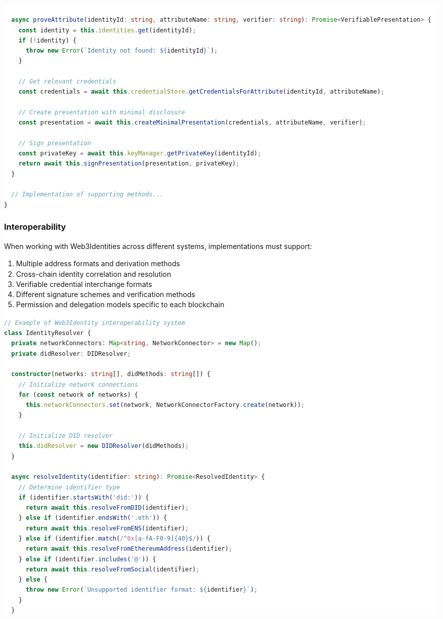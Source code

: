 ```typescript
  
  async proveAttribute(identityId: string, attributeName: string, verifier: string): Promise<VerifiablePresentation> {
    const identity = this.identities.get(identityId);
    if (!identity) {
      throw new Error(`Identity not found: ${identityId}`);
    }
    
    // Get relevant credentials
    const credentials = await this.credentialStore.getCredentialsForAttribute(identityId, attributeName);
    
    // Create presentation with minimal disclosure
    const presentation = await this.createMinimalPresentation(credentials, attributeName, verifier);
    
    // Sign presentation
    const privateKey = await this.keyManager.getPrivateKey(identityId);
    return await this.signPresentation(presentation, privateKey);
  }
  
  // Implementation of supporting methods...
}
```

### Interoperability
When working with Web3Identities across different systems, implementations must support:

1. Multiple address formats and derivation methods
2. Cross-chain identity correlation and resolution
3. Verifiable credential interchange formats
4. Different signature schemes and verification methods
5. Permission and delegation models specific to each blockchain

```typescript
// Example of Web3Identity interoperability system
class IdentityResolver {
  private networkConnectors: Map<string, NetworkConnector> = new Map();
  private didResolver: DIDResolver;
  
  constructor(networks: string[], didMethods: string[]) {
    // Initialize network connections
    for (const network of networks) {
      this.networkConnectors.set(network, NetworkConnectorFactory.create(network));
    }
    
    // Initialize DID resolver
    this.didResolver = new DIDResolver(didMethods);
  }
  
  async resolveIdentity(identifier: string): Promise<ResolvedIdentity> {
    // Determine identifier type
    if (identifier.startsWith('did:')) {
      return await this.resolveFromDID(identifier);
    } else if (identifier.endsWith('.eth')) {
      return await this.resolveFromENS(identifier);
    } else if (identifier.match(/^0x[a-fA-F0-9]{40}$/)) {
      return await this.resolveFromEthereumAddress(identifier);
    } else if (identifier.includes('@')) {
      return await this.resolveFromSocial(identifier);
    } else {
      throw new Error(`Unsupported identifier format: ${identifier}`);
    }
  }
```